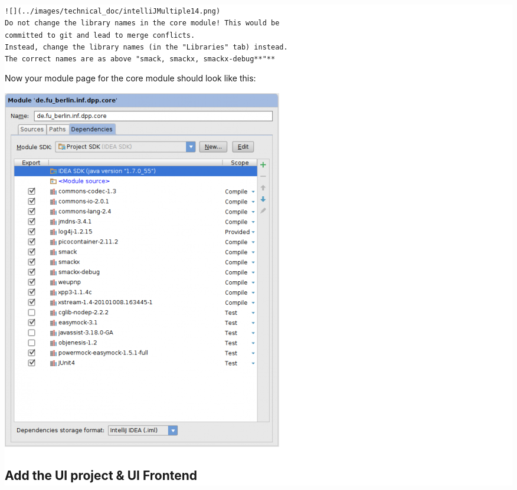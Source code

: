     ![](../images/technical_doc/intelliJMultiple14.png)
    Do not change the library names in the core module! This would be
    committed to git and lead to merge conflicts.
    Instead, change the library names (in the "Libraries" tab) instead.
    The correct names are as above "smack, smackx, smackx-debug**"**

Now your module page for the core module should look like this:

![](../images/technical_doc/intelliJMultiple15.png)

## Add the UI project & UI Frontend
